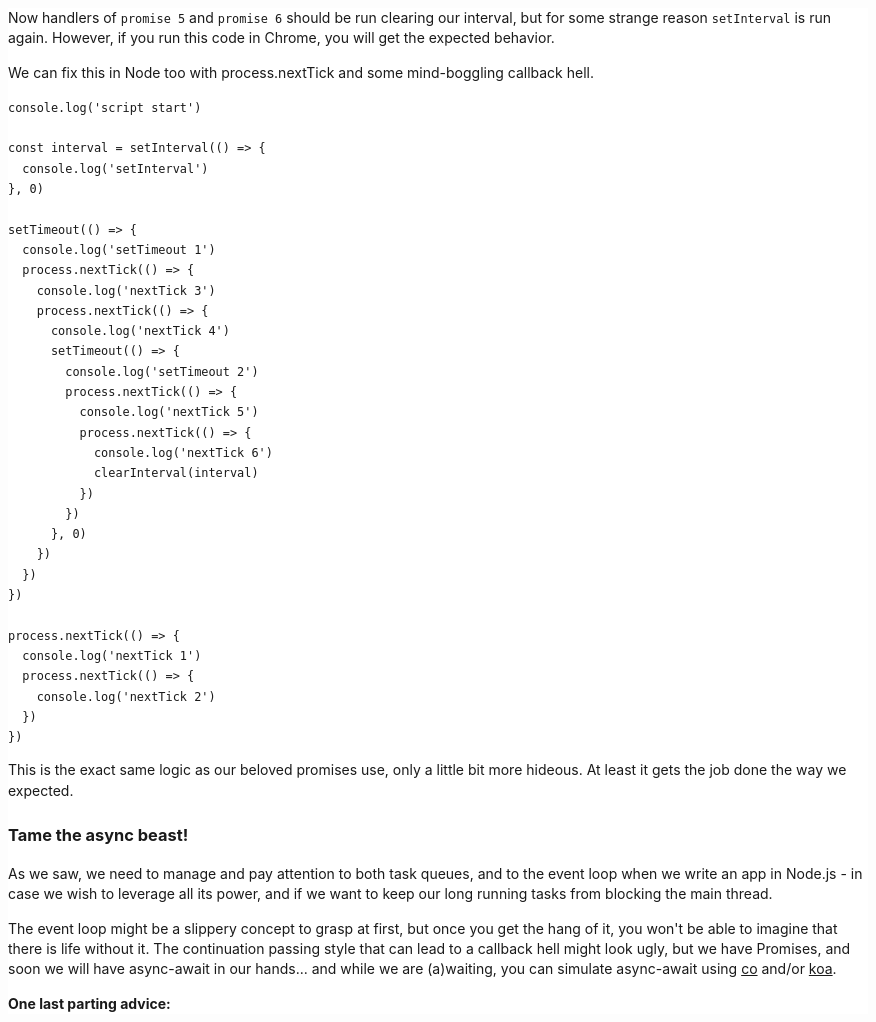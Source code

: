 Now handlers of `promise 5` and `promise 6` should be run clearing our interval, but for some strange reason `setInterval` is run again. However, if you run this code in Chrome, you will get the expected behavior.

We can fix this in Node too with process.nextTick and some mind-boggling callback hell.

    console.log('script start')

    const interval = setInterval(() => {
      console.log('setInterval')
    }, 0)

    setTimeout(() => {
      console.log('setTimeout 1')
      process.nextTick(() => {
        console.log('nextTick 3')
        process.nextTick(() => {
          console.log('nextTick 4')
          setTimeout(() => {
            console.log('setTimeout 2')
            process.nextTick(() => {
              console.log('nextTick 5')
              process.nextTick(() => {
                console.log('nextTick 6')
                clearInterval(interval)
              })
            })
          }, 0)
        })
      })
    })

    process.nextTick(() => {
      console.log('nextTick 1')
      process.nextTick(() => {
        console.log('nextTick 2')
      })
    })

This is the exact same logic as our beloved promises use, only a little bit more hideous. At least it gets the job done the way we expected.

### Tame the async beast!

As we saw, we need to manage and pay attention to both task queues, and to the event loop when we write an app in Node.js - in case we wish to leverage all its power, and if we want to keep our long running tasks from blocking the main thread.

The event loop might be a slippery concept to grasp at first, but once you get the hang of it, you won't be able to imagine that there is life without it. The continuation passing style that can lead to a callback hell might look ugly, but we have Promises, and soon we will have async-await in our hands... and while we are (a)waiting, you can simulate async-await using [co](https://github.com/tj/co) and/or [koa](http://koajs.com/).

**One last parting advice:**
